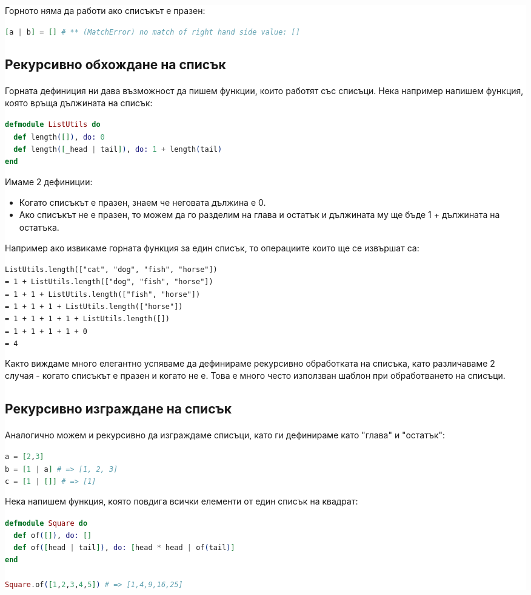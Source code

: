 Горното няма да работи ако списъкът е празен:
```elixir
[a | b] = [] # ** (MatchError) no match of right hand side value: []
```

## Рекурсивно обхождане на списък

Горната дефиниция ни дава възможност да пишем функции, които работят със списъци.
Нека например напишем функция, която връща дължината на списък:

```elixir
defmodule ListUtils do
  def length([]), do: 0
  def length([_head | tail]), do: 1 + length(tail)
end
```

Имаме 2 дефиниции:

* Когато списъкът е празен, знаем че неговата дължина е 0.
* Ако списъкът не е празен, то можем да го разделим на глава и остатък и дължината му ще бъде 1 + дължината на остатъка.

Например ако извикаме горната функция за един списък, то операциите които ще се извършат са:

```
ListUtils.length(["cat", "dog", "fish", "horse"])
= 1 + ListUtils.length(["dog", "fish", "horse"])
= 1 + 1 + ListUtils.length(["fish", "horse"])
= 1 + 1 + 1 + ListUtils.length(["horse"])
= 1 + 1 + 1 + 1 + ListUtils.length([])
= 1 + 1 + 1 + 1 + 0
= 4
```

Както виждаме много елегантно успяваме да дефинираме рекурсивно обработката на списъка, като различаваме 2 случая - когато списъкът е празен и когато не е. Това е много често използван шаблон при обработването на списъци.

## Рекурсивно изграждане на списък

Аналогично можем и рекурсивно да изграждаме списъци, като ги дефинираме като "глава" и "остатък":

```elixir
a = [2,3]
b = [1 | a] # => [1, 2, 3]
c = [1 | []] # => [1]
```

Нека напишем функция, която повдига всички елементи от един списък на квадрат:

```elixir
defmodule Square do
  def of([]), do: []
  def of([head | tail]), do: [head * head | of(tail)]
end

Square.of([1,2,3,4,5]) # => [1,4,9,16,25]
```
